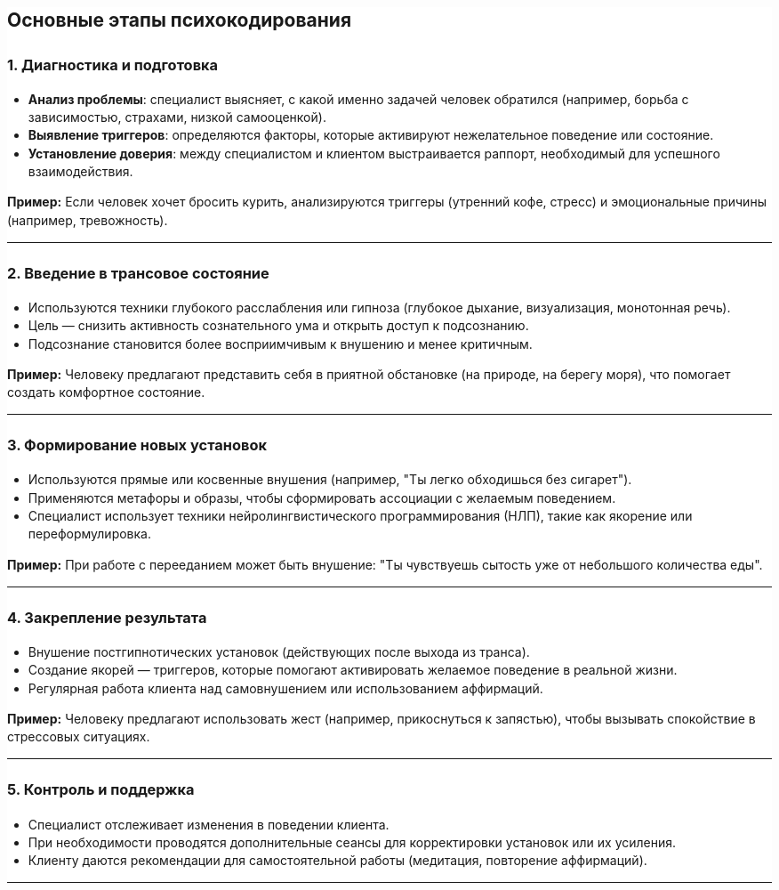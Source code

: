 
## **Основные этапы психокодирования**

### **1. Диагностика и подготовка**
   - **Анализ проблемы**: специалист выясняет, с какой именно задачей человек обратился (например, борьба с зависимостью, страхами, низкой самооценкой).
   - **Выявление триггеров**: определяются факторы, которые активируют нежелательное поведение или состояние.
   - **Установление доверия**: между специалистом и клиентом выстраивается раппорт, необходимый для успешного взаимодействия.

   **Пример:** Если человек хочет бросить курить, анализируются триггеры (утренний кофе, стресс) и эмоциональные причины (например, тревожность).

---

### **2. Введение в трансовое состояние**
   - Используются техники глубокого расслабления или гипноза (глубокое дыхание, визуализация, монотонная речь).
   - Цель — снизить активность сознательного ума и открыть доступ к подсознанию.
   - Подсознание становится более восприимчивым к внушению и менее критичным.

   **Пример:** Человеку предлагают представить себя в приятной обстановке (на природе, на берегу моря), что помогает создать комфортное состояние.

---

### **3. Формирование новых установок**
   - Используются прямые или косвенные внушения (например, "Ты легко обходишься без сигарет").
   - Применяются метафоры и образы, чтобы сформировать ассоциации с желаемым поведением.
   - Специалист использует техники нейролингвистического программирования (НЛП), такие как якорение или переформулировка.

   **Пример:** При работе с перееданием может быть внушение: "Ты чувствуешь сытость уже от небольшого количества еды".

---

### **4. Закрепление результата**
   - Внушение постгипнотических установок (действующих после выхода из транса).
   - Создание якорей — триггеров, которые помогают активировать желаемое поведение в реальной жизни.
   - Регулярная работа клиента над самовнушением или использованием аффирмаций.

   **Пример:** Человеку предлагают использовать жест (например, прикоснуться к запястью), чтобы вызывать спокойствие в стрессовых ситуациях.

---

### **5. Контроль и поддержка**
   - Специалист отслеживает изменения в поведении клиента.
   - При необходимости проводятся дополнительные сеансы для корректировки установок или их усиления.
   - Клиенту даются рекомендации для самостоятельной работы (медитация, повторение аффирмаций).

---